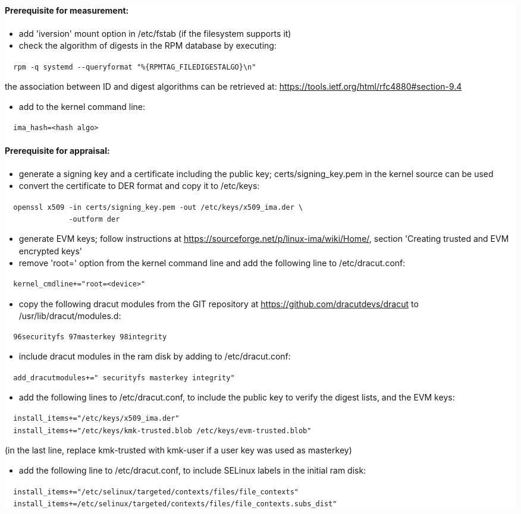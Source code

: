 #### Prerequisite for measurement:

- add 'iversion' mount option in /etc/fstab (if the filesystem supports it)
- check the algorithm of digests in the RPM database by executing:
```
  rpm -q systemd --queryformat "%{RPMTAG_FILEDIGESTALGO}\n"
```
  the association between ID and digest algorithms can be retrieved at:
  https://tools.ietf.org/html/rfc4880#section-9.4
- add to the kernel command line:
```
  ima_hash=<hash algo>
```

#### Prerequisite for appraisal:

- generate a signing key and a certificate including the public key;
  certs/signing_key.pem in the kernel source can be used
- convert the certificate to DER format and copy it to /etc/keys:
```
  openssl x509 -in certs/signing_key.pem -out /etc/keys/x509_ima.der \
               -outform der
```
- generate EVM keys; follow instructions at
  https://sourceforge.net/p/linux-ima/wiki/Home/, section 'Creating trusted and
  EVM encrypted keys'
- remove 'root=<device>' option from the kernel command line and add the
  following line to /etc/dracut.conf:
```
  kernel_cmdline+="root=<device>"
```
- copy the following dracut modules from the GIT repository at
  https://github.com/dracutdevs/dracut to /usr/lib/dracut/modules.d:
```
  96securityfs 97masterkey 98integrity
```
- include dracut modules in the ram disk by adding to /etc/dracut.conf:
```
  add_dracutmodules+=" securityfs masterkey integrity"
```
- add the following lines to /etc/dracut.conf, to include the public key to
  verify the digest lists, and the EVM keys:
```
  install_items+="/etc/keys/x509_ima.der"
  install_items+="/etc/keys/kmk-trusted.blob /etc/keys/evm-trusted.blob"
```
  (in the last line, replace kmk-trusted with kmk-user if a user key was used as
  masterkey)
- add the following line to /etc/dracut.conf, to include SELinux labels in the
  initial ram disk:
```
  install_items+="/etc/selinux/targeted/contexts/files/file_contexts"
  install_items+=/etc/selinux/targeted/contexts/files/file_contexts.subs_dist"
```
